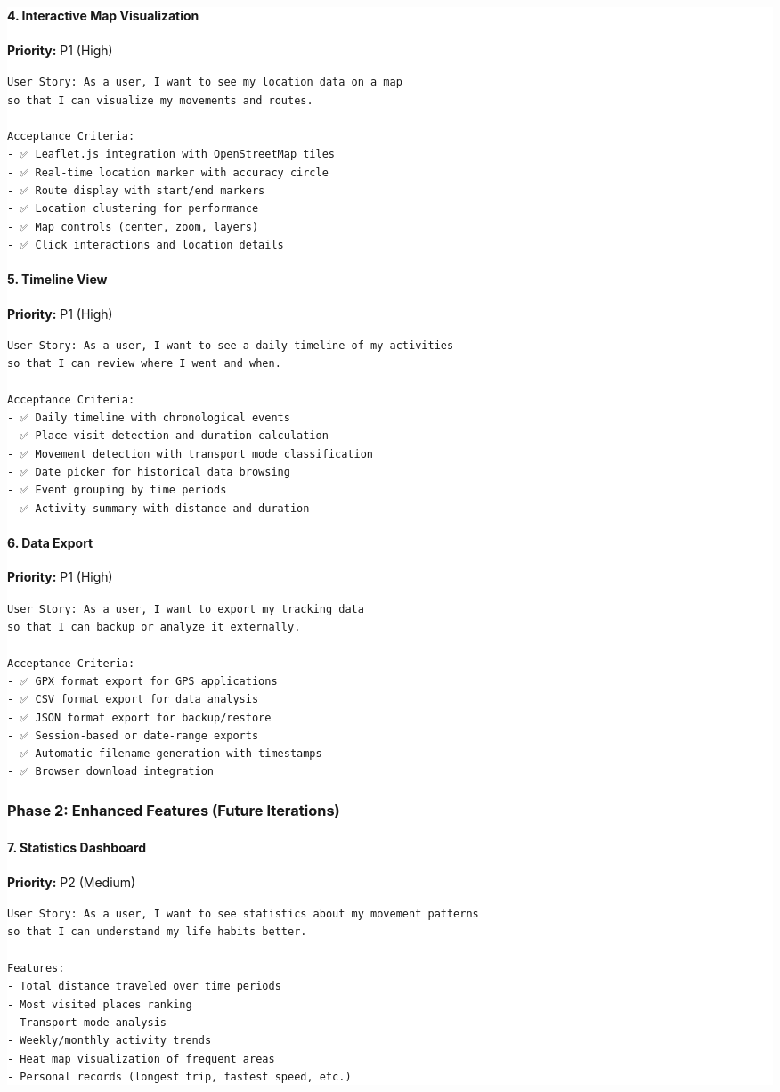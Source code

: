 #### 4. Interactive Map Visualization
**Priority:** P1 (High)
```
User Story: As a user, I want to see my location data on a map 
so that I can visualize my movements and routes.

Acceptance Criteria:
- ✅ Leaflet.js integration with OpenStreetMap tiles
- ✅ Real-time location marker with accuracy circle
- ✅ Route display with start/end markers
- ✅ Location clustering for performance
- ✅ Map controls (center, zoom, layers)
- ✅ Click interactions and location details
```

#### 5. Timeline View
**Priority:** P1 (High)
```
User Story: As a user, I want to see a daily timeline of my activities 
so that I can review where I went and when.

Acceptance Criteria:
- ✅ Daily timeline with chronological events
- ✅ Place visit detection and duration calculation
- ✅ Movement detection with transport mode classification
- ✅ Date picker for historical data browsing
- ✅ Event grouping by time periods
- ✅ Activity summary with distance and duration
```

#### 6. Data Export
**Priority:** P1 (High)
```
User Story: As a user, I want to export my tracking data 
so that I can backup or analyze it externally.

Acceptance Criteria:
- ✅ GPX format export for GPS applications
- ✅ CSV format export for data analysis
- ✅ JSON format export for backup/restore
- ✅ Session-based or date-range exports
- ✅ Automatic filename generation with timestamps
- ✅ Browser download integration
```

### Phase 2: Enhanced Features (Future Iterations)

#### 7. Statistics Dashboard
**Priority:** P2 (Medium)
```
User Story: As a user, I want to see statistics about my movement patterns 
so that I can understand my life habits better.

Features:
- Total distance traveled over time periods
- Most visited places ranking
- Transport mode analysis
- Weekly/monthly activity trends
- Heat map visualization of frequent areas
- Personal records (longest trip, fastest speed, etc.)
```
